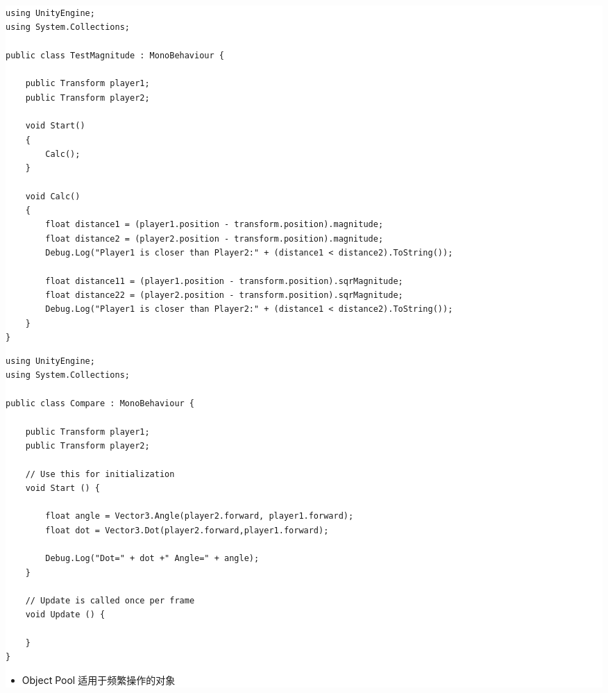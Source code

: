 ```
using UnityEngine;
using System.Collections;

public class TestMagnitude : MonoBehaviour {

    public Transform player1;
    public Transform player2;

    void Start()
    {
        Calc();
    }

    void Calc()
    {
        float distance1 = (player1.position - transform.position).magnitude;
        float distance2 = (player2.position - transform.position).magnitude;
        Debug.Log("Player1 is closer than Player2:" + (distance1 < distance2).ToString());

        float distance11 = (player1.position - transform.position).sqrMagnitude;
        float distance22 = (player2.position - transform.position).sqrMagnitude;
        Debug.Log("Player1 is closer than Player2:" + (distance1 < distance2).ToString());
    }
}
```

```
using UnityEngine;
using System.Collections;

public class Compare : MonoBehaviour {

    public Transform player1;
    public Transform player2;

    // Use this for initialization
    void Start () {

        float angle = Vector3.Angle(player2.forward, player1.forward);
        float dot = Vector3.Dot(player2.forward,player1.forward);

        Debug.Log("Dot=" + dot +" Angle=" + angle);
    }

    // Update is called once per frame
    void Update () {

    }
}
```
- Object Pool 适用于频繁操作的对象
